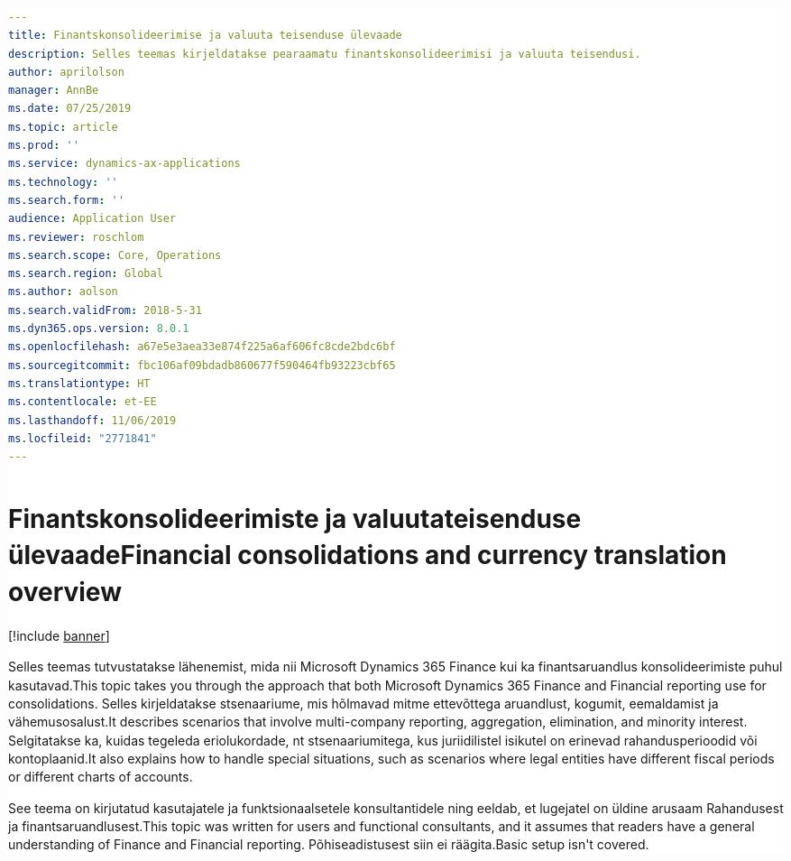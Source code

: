 ```yaml
---
title: Finantskonsolideerimise ja valuuta teisenduse ülevaade
description: Selles teemas kirjeldatakse pearaamatu finantskonsolideerimisi ja valuuta teisendusi.
author: aprilolson
manager: AnnBe
ms.date: 07/25/2019
ms.topic: article
ms.prod: ''
ms.service: dynamics-ax-applications
ms.technology: ''
ms.search.form: ''
audience: Application User
ms.reviewer: roschlom
ms.search.scope: Core, Operations
ms.search.region: Global
ms.author: aolson
ms.search.validFrom: 2018-5-31
ms.dyn365.ops.version: 8.0.1
ms.openlocfilehash: a67e5e3aea33e874f225a6af606fc8cde2bdc6bf
ms.sourcegitcommit: fbc106af09bdadb860677f590464fb93223cbf65
ms.translationtype: HT
ms.contentlocale: et-EE
ms.lasthandoff: 11/06/2019
ms.locfileid: "2771841"
---
```

# <a name="financial-consolidations-and-currency-translation-overview"></a><span data-ttu-id="ae56f-103">Finantskonsolideerimiste ja valuutateisenduse ülevaade</span><span class="sxs-lookup"><span data-stu-id="ae56f-103">Financial consolidations and currency translation overview</span></span>

[!include [banner](../includes/banner.md)]

<span data-ttu-id="ae56f-104">Selles teemas tutvustatakse lähenemist, mida nii Microsoft Dynamics 365 Finance kui ka finantsaruandlus konsolideerimiste puhul kasutavad.</span><span class="sxs-lookup"><span data-stu-id="ae56f-104">This topic takes you through the approach that both Microsoft Dynamics 365 Finance and Financial reporting use for consolidations.</span></span> <span data-ttu-id="ae56f-105">Selles kirjeldatakse stsenaariume, mis hõlmavad mitme ettevõttega aruandlust, kogumit, eemaldamist ja vähemusosalust.</span><span class="sxs-lookup"><span data-stu-id="ae56f-105">It describes scenarios that involve multi-company reporting, aggregation, elimination, and minority interest.</span></span> <span data-ttu-id="ae56f-106">Selgitatakse ka, kuidas tegeleda eriolukordade, nt stsenaariumitega, kus juriidilistel isikutel on erinevad rahandusperioodid või kontoplaanid.</span><span class="sxs-lookup"><span data-stu-id="ae56f-106">It also explains how to handle special situations, such as scenarios where legal entities have different fiscal periods or different charts of accounts.</span></span>

<span data-ttu-id="ae56f-107">See teema on kirjutatud kasutajatele ja funktsionaalsetele konsultantidele ning eeldab, et lugejatel on üldine arusaam Rahandusest ja finantsaruandlusest.</span><span class="sxs-lookup"><span data-stu-id="ae56f-107">This topic was written for users and functional consultants, and it assumes that readers have a general understanding of Finance and Financial reporting.</span></span> <span data-ttu-id="ae56f-108">Põhiseadistusest siin ei räägita.</span><span class="sxs-lookup"><span data-stu-id="ae56f-108">Basic setup isn't covered.</span></span>
